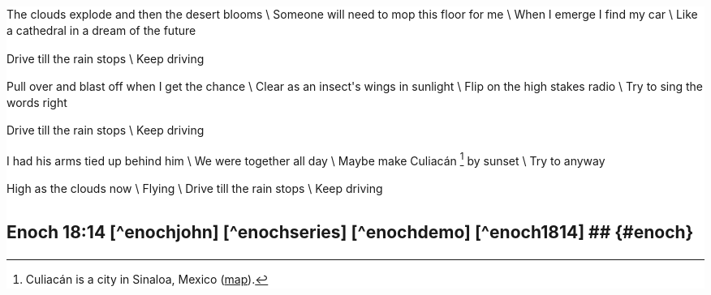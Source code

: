 The clouds explode and then the desert blooms \\
Someone will need to mop this floor for me \\
When I emerge I find my car \\
Like a cathedral in a dream of the future

Drive till the rain stops \\
Keep driving

Pull over and blast off when I get the chance \\
Clear as an insect's wings in sunlight \\
Flip on the high stakes radio \\
Try to sing the words right

Drive till the rain stops \\
Keep driving

I had his arms tied up behind him \\
We were together all day \\
Maybe make Culiacán [^culiacan] by sunset \\
Try to anyway

High as the clouds now \\
Flying \\
Drive till the rain stops \\
Keep driving

[^ezekiel]:
    A lengthy prediction of destruction and judgement. [Ezekiel
    7](http://www.biblegateway.com/passage/?search=Ezekiel%207&version=HCSB),
    Holman Christian Standard Bible, retrieved May 16, 2012.

[^ezekieljohn]:
    "As an American, I spent a lot of time thinking about people torturing one
    another to death in the desert, so that's what this song is about." --- St
    George's, Bristol, October 7, 2013. Echoed in Front Porch Festival, Wente
    Vineyard, Livermore, September 1, 2012; Troubadour, Los Angeles, December
    13, 2012; 9:30 Club, November 27, 2009; People's Place, Amsterdam, October
    13, 2013.

    In an aside, John describes the protagonist as a "torturer/enforcer" for
    an "international crime syndicate" on his
    [blog](http://johndarnielle.tumblr.com/post/54507637224/hi-so-i-totally-get-that-you-dont-play-going-to).

[^grace]:
    [Efficacious grace](http://en.wikipedia.org/wiki/Irresistible_grace) is a
    teaching in some branches of Christianity, particularly Calvinism, which
    states that some individuals are predestined to be granted the grace of
    God and eternal salvation.

[^culiacan]:
    Culiacán is a city in Sinaloa, Mexico
    ([map](http://maps.google.com/maps?q=Culiac%C3%A1n)).

## Enoch 18:14 [^enochjohn] [^enochseries] [^enochdemo] [^enoch1814] ## {#enoch}


[4AD]:  http://4ad.com/releases/20760
[nicene]: http://www.vatican.va/archive/ccc_css/archive/catechism/credo.htm
[samuel]: http://www.biblegateway.com/passage/?search=1%20Samuel%2015:23&version=HCSB
[isaiah567]: https://www.biblegateway.com/passage/?search=Isaiah%2056%3A7&version=KJV
[psalms]: http://www.biblegateway.com/passage/?search=Psalms%2040:2&version=HCSB
[genesis3]: http://www.biblegateway.com/passage/?search=Genesis%203:23&version=HCSB
[clearlakemap]:     http://maps.google.com/maps?q=Clear%20Lake,%20OR